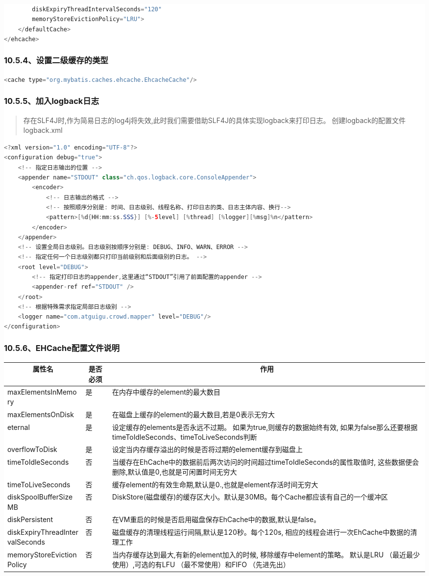 ```java
        diskExpiryThreadIntervalSeconds="120"
        memoryStoreEvictionPolicy="LRU">
	</defaultCache>
</ehcache>
```

### **10.5.4、设置二级缓存的类型**

```java
<cache type="org.mybatis.caches.ehcache.EhcacheCache"/>
```

### **10.5.5、加入logback日志**

> 存在SLF4J时,作为简易日志的log4j将失效,此时我们需要借助SLF4J的具体实现logback来打印日志。 创建logback的配置文件logback.xml

```java
<?xml version="1.0" encoding="UTF-8"?>
<configuration debug="true">
	<!-- 指定日志输出的位置 -->
	<appender name="STDOUT" class="ch.qos.logback.core.ConsoleAppender">
		<encoder>
            <!-- 日志输出的格式 -->
            <!-- 按照顺序分别是: 时间、日志级别、线程名称、打印日志的类、日志主体内容、换行-->
			<pattern>[%d{HH:mm:ss.SSS}] [%-5level] [%thread] [%logger][%msg]%n</pattern>
		</encoder>
	</appender>
    <!-- 设置全局日志级别。日志级别按顺序分别是: DEBUG、INFO、WARN、ERROR -->
    <!-- 指定任何一个日志级别都只打印当前级别和后面级别的日志。 -->
    <root level="DEBUG">
		<!-- 指定打印日志的appender,这里通过“STDOUT”引用了前面配置的appender -->
		<appender-ref ref="STDOUT" />
	</root>
	<!-- 根据特殊需求指定局部日志级别 -->
	<logger name="com.atguigu.crowd.mapper" level="DEBUG"/>
</configuration>
```

### **10.5.6、EHCache配置文件说明**

| **属性名**                      | **是否必须** | **作用**                                                     |
| ------------------------------- | ------------ | ------------------------------------------------------------ |
| maxElementsInMemory             | 是           | 在内存中缓存的element的最大数目                              |
| maxElementsOnDisk               | 是           | 在磁盘上缓存的element的最大数目,若是0表示无穷大             |
| eternal                         | 是           | 设定缓存的elements是否永远不过期。 如果为true,则缓存的数据始终有效, 如果为false那么还要根据timeToIdleSeconds、timeToLiveSeconds判断 |
| overflowToDisk                  | 是           | 设定当内存缓存溢出的时候是否将过期的element缓存到磁盘上      |
| timeToIdleSeconds               | 否           | 当缓存在EhCache中的数据前后两次访问的时间超过timeToIdleSeconds的属性取值时, 这些数据便会删除,默认值是0,也就是可闲置时间无穷大 |
| timeToLiveSeconds               | 否           | 缓存element的有效生命期,默认是0.,也就是element存活时间无穷大 |
| diskSpoolBufferSizeMB           | 否           | DiskStore(磁盘缓存)的缓存区大小。默认是30MB。每个Cache都应该有自己的一个缓冲区 |
| diskPersistent                  | 否           | 在VM重启的时候是否启用磁盘保存EhCache中的数据,默认是false。 |
| diskExpiryThreadIntervalSeconds | 否           | 磁盘缓存的清理线程运行间隔,默认是120秒。每个120s, 相应的线程会进行一次EhCache中数据的清理工作 |
| memoryStoreEvictionPolicy       | 否           | 当内存缓存达到最大,有新的element加入的时候, 移除缓存中element的策略。 默认是LRU （最近最少使用）,可选的有LFU （最不常使用）和FIFO （先进先出） |
